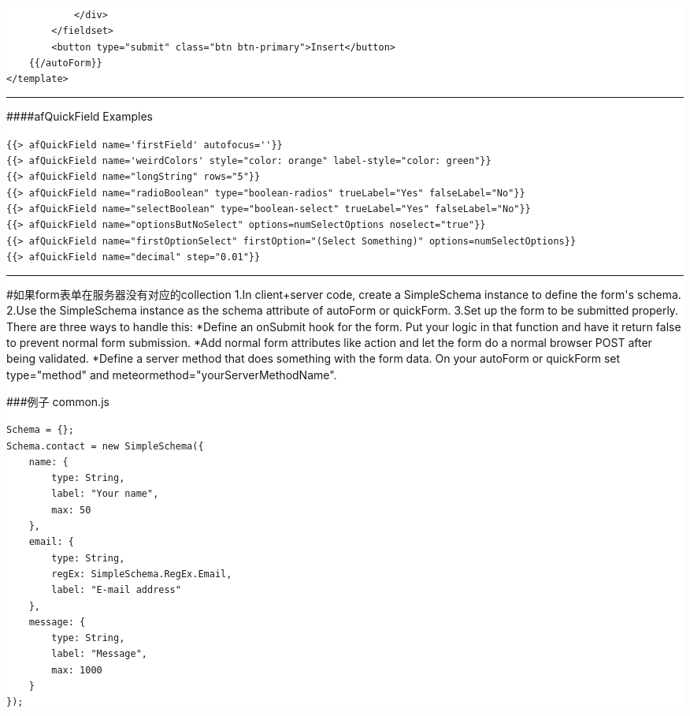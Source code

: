 ```meteor
            </div>
        </fieldset>
        <button type="submit" class="btn btn-primary">Insert</button>
    {{/autoForm}}
</template>
```

***
####afQuickField Examples
```meteor
{{> afQuickField name='firstField' autofocus=''}}
{{> afQuickField name='weirdColors' style="color: orange" label-style="color: green"}}
{{> afQuickField name="longString" rows="5"}}
{{> afQuickField name="radioBoolean" type="boolean-radios" trueLabel="Yes" falseLabel="No"}}
{{> afQuickField name="selectBoolean" type="boolean-select" trueLabel="Yes" falseLabel="No"}}
{{> afQuickField name="optionsButNoSelect" options=numSelectOptions noselect="true"}}
{{> afQuickField name="firstOptionSelect" firstOption="(Select Something)" options=numSelectOptions}}
{{> afQuickField name="decimal" step="0.01"}}
```

***
#如果form表单在服务器没有对应的collection
1.In client+server code, create a SimpleSchema instance to define the form's schema.
2.Use the SimpleSchema instance as the schema attribute of autoForm or quickForm.
3.Set up the form to be submitted properly. There are three ways to handle this:
    *Define an onSubmit hook for the form. Put your logic in that function and have it return false to prevent normal form submission.
    *Add normal form attributes like action and let the form do a normal browser POST after being validated.
    *Define a server method that does something with the form data. On your autoForm or quickForm set type="method" and meteormethod="yourServerMethodName".

###例子 common.js
```meteor
Schema = {};
Schema.contact = new SimpleSchema({
    name: {
        type: String,
        label: "Your name",
        max: 50
    },
    email: {
        type: String,
        regEx: SimpleSchema.RegEx.Email,
        label: "E-mail address"
    },
    message: {
        type: String,
        label: "Message",
        max: 1000
    }
});
```
